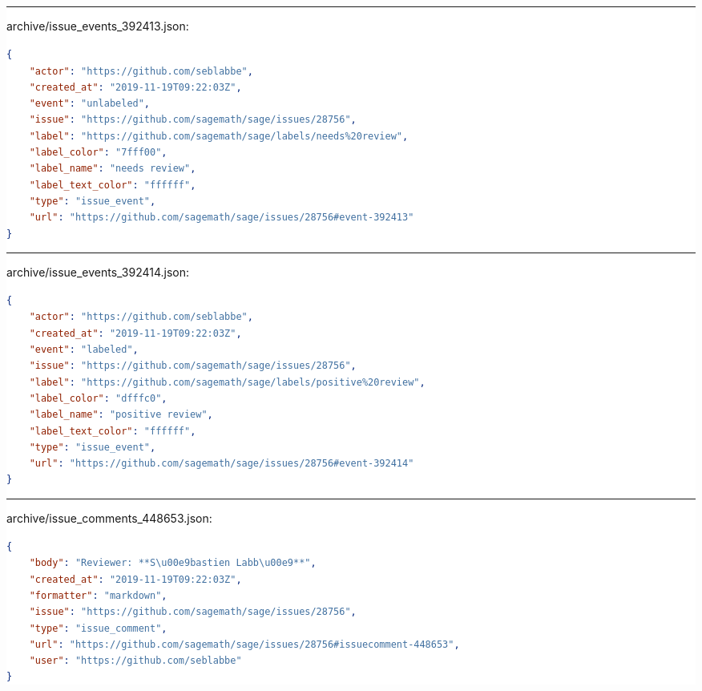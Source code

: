 


---

archive/issue_events_392413.json:
```json
{
    "actor": "https://github.com/seblabbe",
    "created_at": "2019-11-19T09:22:03Z",
    "event": "unlabeled",
    "issue": "https://github.com/sagemath/sage/issues/28756",
    "label": "https://github.com/sagemath/sage/labels/needs%20review",
    "label_color": "7fff00",
    "label_name": "needs review",
    "label_text_color": "ffffff",
    "type": "issue_event",
    "url": "https://github.com/sagemath/sage/issues/28756#event-392413"
}
```



---

archive/issue_events_392414.json:
```json
{
    "actor": "https://github.com/seblabbe",
    "created_at": "2019-11-19T09:22:03Z",
    "event": "labeled",
    "issue": "https://github.com/sagemath/sage/issues/28756",
    "label": "https://github.com/sagemath/sage/labels/positive%20review",
    "label_color": "dfffc0",
    "label_name": "positive review",
    "label_text_color": "ffffff",
    "type": "issue_event",
    "url": "https://github.com/sagemath/sage/issues/28756#event-392414"
}
```



---

archive/issue_comments_448653.json:
```json
{
    "body": "Reviewer: **S\u00e9bastien Labb\u00e9**",
    "created_at": "2019-11-19T09:22:03Z",
    "formatter": "markdown",
    "issue": "https://github.com/sagemath/sage/issues/28756",
    "type": "issue_comment",
    "url": "https://github.com/sagemath/sage/issues/28756#issuecomment-448653",
    "user": "https://github.com/seblabbe"
}
```
